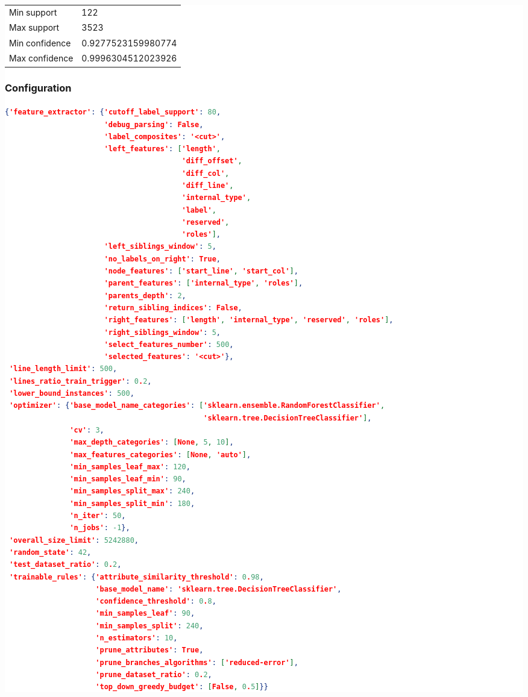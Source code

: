 | | |
|-|-|
|Min support|122|
|Max support|3523|
|Min confidence|0.9277523159980774|
|Max confidence|0.9996304512023926|

### Configuration

```json
{'feature_extractor': {'cutoff_label_support': 80,
                       'debug_parsing': False,
                       'label_composites': '<cut>',
                       'left_features': ['length',
                                         'diff_offset',
                                         'diff_col',
                                         'diff_line',
                                         'internal_type',
                                         'label',
                                         'reserved',
                                         'roles'],
                       'left_siblings_window': 5,
                       'no_labels_on_right': True,
                       'node_features': ['start_line', 'start_col'],
                       'parent_features': ['internal_type', 'roles'],
                       'parents_depth': 2,
                       'return_sibling_indices': False,
                       'right_features': ['length', 'internal_type', 'reserved', 'roles'],
                       'right_siblings_window': 5,
                       'select_features_number': 500,
                       'selected_features': '<cut>'},
 'line_length_limit': 500,
 'lines_ratio_train_trigger': 0.2,
 'lower_bound_instances': 500,
 'optimizer': {'base_model_name_categories': ['sklearn.ensemble.RandomForestClassifier',
                                              'sklearn.tree.DecisionTreeClassifier'],
               'cv': 3,
               'max_depth_categories': [None, 5, 10],
               'max_features_categories': [None, 'auto'],
               'min_samples_leaf_max': 120,
               'min_samples_leaf_min': 90,
               'min_samples_split_max': 240,
               'min_samples_split_min': 180,
               'n_iter': 50,
               'n_jobs': -1},
 'overall_size_limit': 5242880,
 'random_state': 42,
 'test_dataset_ratio': 0.2,
 'trainable_rules': {'attribute_similarity_threshold': 0.98,
                     'base_model_name': 'sklearn.tree.DecisionTreeClassifier',
                     'confidence_threshold': 0.8,
                     'min_samples_leaf': 90,
                     'min_samples_split': 240,
                     'n_estimators': 10,
                     'prune_attributes': True,
                     'prune_branches_algorithms': ['reduced-error'],
                     'prune_dataset_ratio': 0.2,
                     'top_down_greedy_budget': [False, 0.5]}}
```
